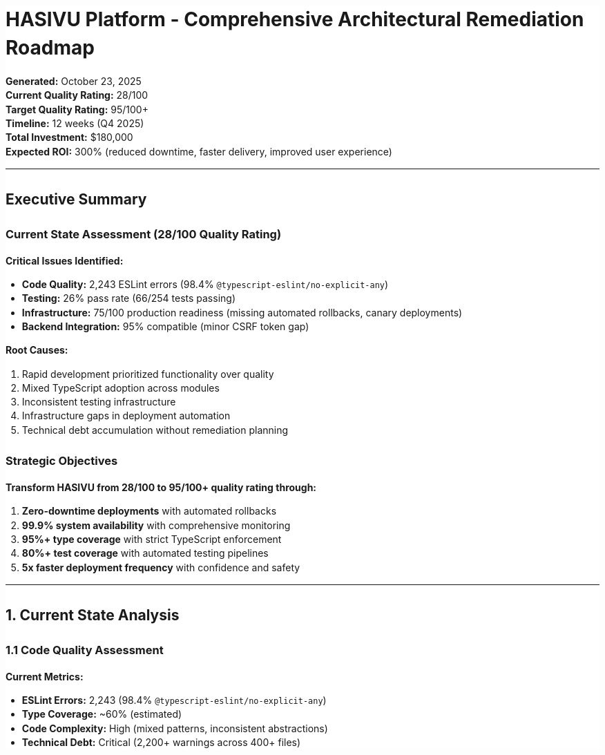 # HASIVU Platform - Comprehensive Architectural Remediation Roadmap

**Generated:** October 23, 2025  
**Current Quality Rating:** 28/100  
**Target Quality Rating:** 95/100+  
**Timeline:** 12 weeks (Q4 2025)  
**Total Investment:** $180,000  
**Expected ROI:** 300% (reduced downtime, faster delivery, improved user experience)

---

## Executive Summary

### Current State Assessment (28/100 Quality Rating)

**Critical Issues Identified:**

- **Code Quality:** 2,243 ESLint errors (98.4% `@typescript-eslint/no-explicit-any`)
- **Testing:** 26% pass rate (66/254 tests passing)
- **Infrastructure:** 75/100 production readiness (missing automated rollbacks, canary deployments)
- **Backend Integration:** 95% compatible (minor CSRF token gap)

**Root Causes:**

1. Rapid development prioritized functionality over quality
2. Mixed TypeScript adoption across modules
3. Inconsistent testing infrastructure
4. Infrastructure gaps in deployment automation
5. Technical debt accumulation without remediation planning

### Strategic Objectives

**Transform HASIVU from 28/100 to 95/100+ quality rating through:**

1. **Zero-downtime deployments** with automated rollbacks
2. **99.9% system availability** with comprehensive monitoring
3. **95%+ type coverage** with strict TypeScript enforcement
4. **80%+ test coverage** with automated testing pipelines
5. **5x faster deployment frequency** with confidence and safety

---

## 1. Current State Analysis

### 1.1 Code Quality Assessment

**Current Metrics:**

- **ESLint Errors:** 2,243 (98.4% `@typescript-eslint/no-explicit-any`)
- **Type Coverage:** ~60% (estimated)
- **Code Complexity:** High (mixed patterns, inconsistent abstractions)
- **Technical Debt:** Critical (2,200+ warnings across 400+ files)
